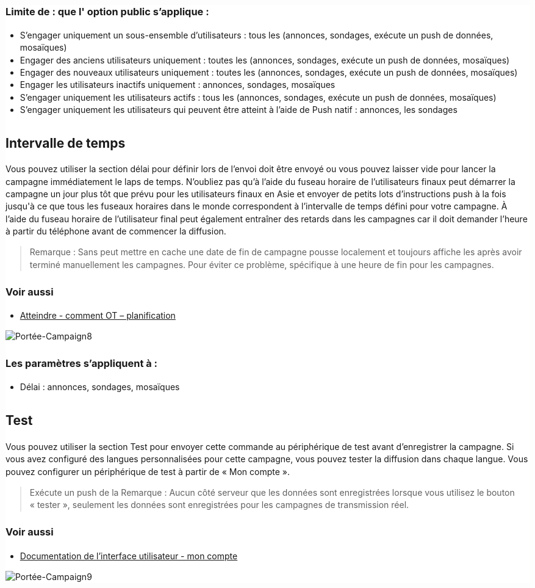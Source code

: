 ### <a name="limit-your-audience-option-applies-to"></a>Limite de : que l' option public s’applique :
- S’engager uniquement un sous-ensemble d’utilisateurs : tous les (annonces, sondages, exécute un push de données, mosaïques)
- Engager des anciens utilisateurs uniquement : toutes les (annonces, sondages, exécute un push de données, mosaïques)
- Engager des nouveaux utilisateurs uniquement : toutes les (annonces, sondages, exécute un push de données, mosaïques)
- Engager les utilisateurs inactifs uniquement : annonces, sondages, mosaïques
- S’engager uniquement les utilisateurs actifs : tous les (annonces, sondages, exécute un push de données, mosaïques)
- S’engager uniquement les utilisateurs qui peuvent être atteint à l’aide de Push natif : annonces, les sondages
 
## <a name="time-frame"></a>Intervalle de temps
Vous pouvez utiliser la section délai pour définir lors de l’envoi doit être envoyé ou vous pouvez laisser vide pour lancer la campagne immédiatement le laps de temps. N’oubliez pas qu’à l’aide du fuseau horaire de l’utilisateurs finaux peut démarrer la campagne un jour plus tôt que prévu pour les utilisateurs finaux en Asie et envoyer de petits lots d’instructions push à la fois jusqu'à ce que tous les fuseaux horaires dans le monde correspondent à l’intervalle de temps défini pour votre campagne. À l’aide du fuseau horaire de l’utilisateur final peut également entraîner des retards dans les campagnes car il doit demander l’heure à partir du téléphone avant de commencer la diffusion.

> Remarque : Sans peut mettre en cache une date de fin de campagne pousse localement et toujours affiche les après avoir terminé manuellement les campagnes. Pour éviter ce problème, spécifique à une heure de fin pour les campagnes.

### <a name="see-also"></a>Voir aussi
- [Atteindre - comment OT – planification][Link 3] 
 
![Portée-Campaign8][27]

### <a name="settings-apply-to"></a>Les paramètres s’appliquent à :
- Délai : annonces, sondages, mosaïques
 
## <a name="test"></a>Test
Vous pouvez utiliser la section Test pour envoyer cette commande au périphérique de test avant d’enregistrer la campagne. Si vous avez configuré des langues personnalisées pour cette campagne, vous pouvez tester la diffusion dans chaque langue. Vous pouvez configurer un périphérique de test à partir de « Mon compte ».
> Exécute un push de la Remarque : Aucun côté serveur que les données sont enregistrées lorsque vous utilisez le bouton « tester », seulement les données sont enregistrées pour les campagnes de transmission réel.

### <a name="see-also"></a>Voir aussi
- [Documentation de l’interface utilisateur - mon compte][Link 14]
 
![Portée-Campaign9][28]


[1]: ./media/mobile-engagement-user-interface-navigation/navigation1.png
[2]: ./media/mobile-engagement-user-interface-home/home1.png
[3]: ./media/mobile-engagement-user-interface-home/home2.png
[4]: ./media/mobile-engagement-user-interface-home/home3.png
[5]: ./media/mobile-engagement-user-interface-home/home4.png
[6]: ./media/mobile-engagement-user-interface-home/home5.png
[7]: ./media/mobile-engagement-user-interface-my-account/myaccount1.png
[8]: ./media/mobile-engagement-user-interface-my-account/myaccount2.png
[9]: ./media/mobile-engagement-user-interface-my-account/myaccount3.png
[10]: ./media/mobile-engagement-user-interface-analytics/analytics1.png
[11]: ./media/mobile-engagement-user-interface-analytics/analytics2.png
[12]: ./media/mobile-engagement-user-interface-analytics/analytics3.png
[13]: ./media/mobile-engagement-user-interface-analytics/analytics4.png
[14]: ./media/mobile-engagement-user-interface-monitor/monitor1.png
[15]: ./media/mobile-engagement-user-interface-monitor/monitor2.png
[16]: ./media/mobile-engagement-user-interface-monitor/monitor3.png
[17]: ./media/mobile-engagement-user-interface-monitor/monitor4.png
[18]: ./media/mobile-engagement-user-interface-reach/reach1.png
[19]: ./media/mobile-engagement-user-interface-reach/reach2.png
[20]: ./media/mobile-engagement-user-interface-reach-campaign/Reach-Campaign1.png
[21]: ./media/mobile-engagement-user-interface-reach-campaign/Reach-Campaign2.png
[22]: ./media/mobile-engagement-user-interface-reach-campaign/Reach-Campaign3.png
[23]: ./media/mobile-engagement-user-interface-reach-campaign/Reach-Campaign4.png
[24]: ./media/mobile-engagement-user-interface-reach-campaign/Reach-Campaign5.png
[25]: ./media/mobile-engagement-user-interface-reach-campaign/Reach-Campaign6.png
[26]: ./media/mobile-engagement-user-interface-reach-campaign/Reach-Campaign7.png
[27]: ./media/mobile-engagement-user-interface-reach-campaign/Reach-Campaign8.png
[28]: ./media/mobile-engagement-user-interface-reach-campaign/Reach-Campaign9.png
[29]: ./media/mobile-engagement-user-interface-reach-criterion/Reach-Criterion1.png
[30]: ./media/mobile-engagement-user-interface-reach-content/Reach-Content1.png
[31]: ./media/mobile-engagement-user-interface-reach-content/Reach-Content2.png
[32]: ./media/mobile-engagement-user-interface-reach-content/Reach-Content3.png
[33]: ./media/mobile-engagement-user-interface-reach-content/Reach-Content4.png
[34]: ./media/mobile-engagement-user-interface-dashboard/dashboard1.png
[35]: ./media/mobile-engagement-user-interface-segments/segments1.png
[36]: ./media/mobile-engagement-user-interface-segments/segments2.png
[37]: ./media/mobile-engagement-user-interface-segments/segments3.png
[38]: ./media/mobile-engagement-user-interface-segments/segments4.png
[39]: ./media/mobile-engagement-user-interface-segments/segments5.png
[40]: ./media/mobile-engagement-user-interface-segments/segments6.png
[41]: ./media/mobile-engagement-user-interface-segments/segments7.png
[42]: ./media/mobile-engagement-user-interface-segments/segments8.png
[43]: ./media/mobile-engagement-user-interface-segments/segments9.png
[44]: ./media/mobile-engagement-user-interface-segments/segments10.png
[45]: ./media/mobile-engagement-user-interface-segments/segments11.png
[46]: ./media/mobile-engagement-user-interface-settings/settings1.png
[47]: ./media/mobile-engagement-user-interface-settings/settings2.png
[48]: ./media/mobile-engagement-user-interface-settings/settings3.png
[49]: ./media/mobile-engagement-user-interface-settings/settings4.png
[50]: ./media/mobile-engagement-user-interface-settings/settings5.png
[51]: ./media/mobile-engagement-user-interface-settings/settings6.png
[52]: ./media/mobile-engagement-user-interface-settings/settings7.png
[53]: ./media/mobile-engagement-user-interface-settings/settings8.png
[54]: ./media/mobile-engagement-user-interface-settings/settings9.png
[55]: ./media/mobile-engagement-user-interface-settings/settings10.png
[56]: ./media/mobile-engagement-user-interface-settings/settings11.png
[57]: ./media/mobile-engagement-user-interface-settings/settings12.png
[58]: ./media/mobile-engagement-user-interface-settings/settings13.png
[Link 1]: mobile-engagement-user-interface.md
[Link 2]: mobile-engagement-troubleshooting-guide.md
[Link 3]: mobile-engagement-how-tos.md
[Link 4]: http://go.microsoft.com/fwlink/?LinkID=525553
[Link 5]: http://go.microsoft.com/fwlink/?LinkID=525554
[Link 6]: http://go.microsoft.com/fwlink/?LinkId=525555
[Link 7]: https://account.windowsazure.com/PreviewFeatures
[Link 8]: https://social.msdn.microsoft.com/Forums/azure/home?forum=azuremobileengagement
[Link 9]: http://azure.microsoft.com/services/mobile-engagement/
[Link 10]: http://azure.microsoft.com/documentation/services/mobile-engagement/
[Link 11]: http://azure.microsoft.com/pricing/details/mobile-engagement/
[Link 12]: mobile-engagement-user-interface-navigation.md
[Link 13]: mobile-engagement-user-interface-home.md
[Link 14]: mobile-engagement-user-interface-my-account.md
[Link 15]: mobile-engagement-user-interface-analytics.md
[Link 16]: mobile-engagement-user-interface-monitor.md
[Link 17]: mobile-engagement-user-interface-reach.md
[Link 18]: mobile-engagement-user-interface-segments.md
[Link 19]: mobile-engagement-user-interface-dashboard.md
[Link 20]: mobile-engagement-user-interface-settings.md
[Link 21]: mobile-engagement-troubleshooting-guide-analytics.md
[Link 22]: mobile-engagement-troubleshooting-guide-apis.md
[Link 23]: mobile-engagement-troubleshooting-guide-push-reach.md
[Link 24]: mobile-engagement-troubleshooting-guide-service.md
[Link 25]: mobile-engagement-troubleshooting-guide-sdk.md
[Link 26]: mobile-engagement-troubleshooting-guide-sr-info.md
[Link 27]: mobile-engagement-user-interface-reach-campaign.md
[Link 28]: mobile-engagement-user-interface-reach-criterion.md
[Link 29]: mobile-engagement-user-interface-reach-content.md